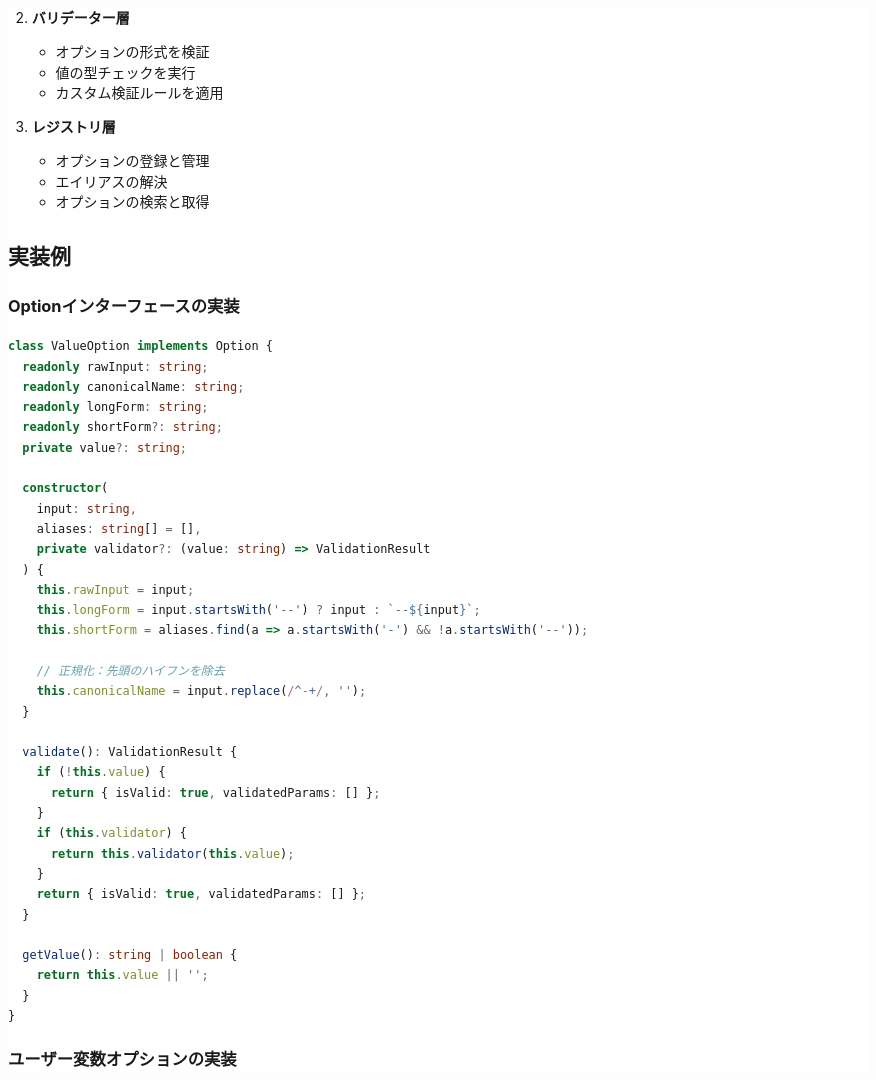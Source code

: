 2. **バリデーター層**
   - オプションの形式を検証
   - 値の型チェックを実行
   - カスタム検証ルールを適用

3. **レジストリ層**
   - オプションの登録と管理
   - エイリアスの解決
   - オプションの検索と取得

## 実装例

### Optionインターフェースの実装

```typescript
class ValueOption implements Option {
  readonly rawInput: string;
  readonly canonicalName: string;
  readonly longForm: string;
  readonly shortForm?: string;
  private value?: string;

  constructor(
    input: string,
    aliases: string[] = [],
    private validator?: (value: string) => ValidationResult
  ) {
    this.rawInput = input;
    this.longForm = input.startsWith('--') ? input : `--${input}`;
    this.shortForm = aliases.find(a => a.startsWith('-') && !a.startsWith('--'));
    
    // 正規化：先頭のハイフンを除去
    this.canonicalName = input.replace(/^-+/, '');
  }

  validate(): ValidationResult {
    if (!this.value) {
      return { isValid: true, validatedParams: [] };
    }
    if (this.validator) {
      return this.validator(this.value);
    }
    return { isValid: true, validatedParams: [] };
  }

  getValue(): string | boolean {
    return this.value || '';
  }
}
```

### ユーザー変数オプションの実装

